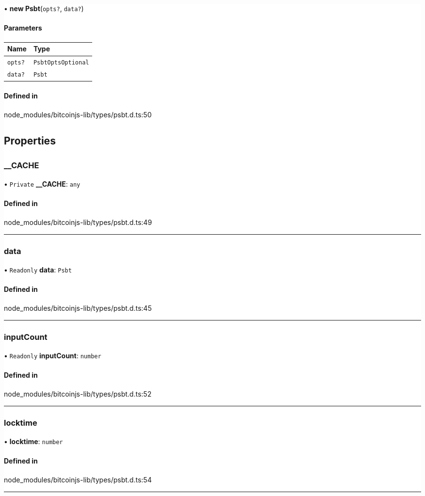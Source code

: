 • **new Psbt**(`opts?`, `data?`)

#### Parameters

| Name | Type |
| :------ | :------ |
| `opts?` | `PsbtOptsOptional` |
| `data?` | `Psbt` |

#### Defined in

node_modules/bitcoinjs-lib/types/psbt.d.ts:50

## Properties

### \_\_CACHE

• `Private` **\_\_CACHE**: `any`

#### Defined in

node_modules/bitcoinjs-lib/types/psbt.d.ts:49

___

### data

• `Readonly` **data**: `Psbt`

#### Defined in

node_modules/bitcoinjs-lib/types/psbt.d.ts:45

___

### inputCount

• `Readonly` **inputCount**: `number`

#### Defined in

node_modules/bitcoinjs-lib/types/psbt.d.ts:52

___

### locktime

• **locktime**: `number`

#### Defined in

node_modules/bitcoinjs-lib/types/psbt.d.ts:54

___

